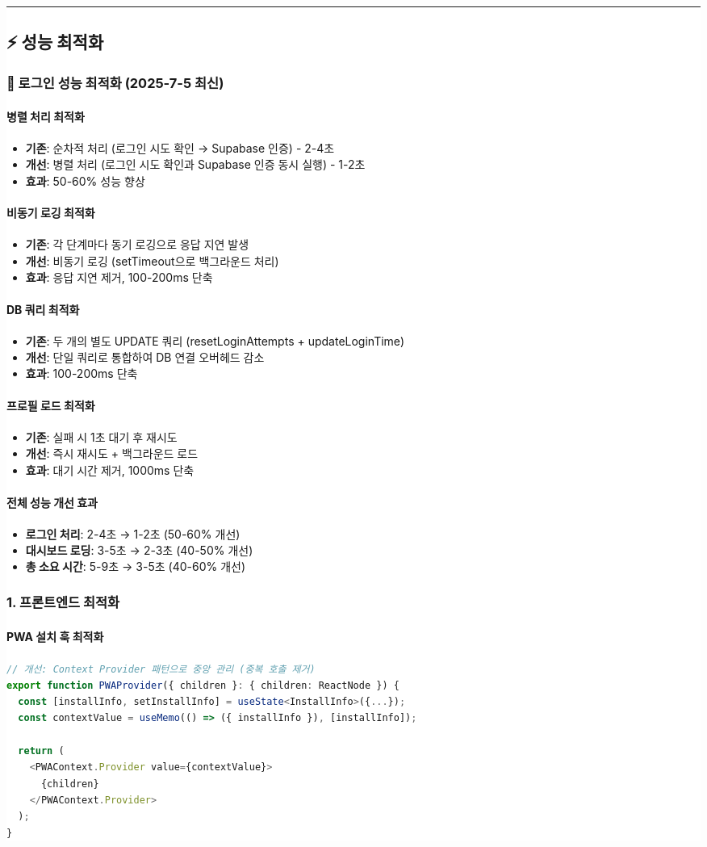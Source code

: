 
---

## ⚡ 성능 최적화

### 🚀 로그인 성능 최적화 (2025-7-5 최신)

#### 병렬 처리 최적화

- **기존**: 순차적 처리 (로그인 시도 확인 → Supabase 인증) - 2-4초
- **개선**: 병렬 처리 (로그인 시도 확인과 Supabase 인증 동시 실행) - 1-2초
- **효과**: 50-60% 성능 향상

#### 비동기 로깅 최적화

- **기존**: 각 단계마다 동기 로깅으로 응답 지연 발생
- **개선**: 비동기 로깅 (setTimeout으로 백그라운드 처리)
- **효과**: 응답 지연 제거, 100-200ms 단축

#### DB 쿼리 최적화

- **기존**: 두 개의 별도 UPDATE 쿼리 (resetLoginAttempts + updateLoginTime)
- **개선**: 단일 쿼리로 통합하여 DB 연결 오버헤드 감소
- **효과**: 100-200ms 단축

#### 프로필 로드 최적화

- **기존**: 실패 시 1초 대기 후 재시도
- **개선**: 즉시 재시도 + 백그라운드 로드
- **효과**: 대기 시간 제거, 1000ms 단축

#### 전체 성능 개선 효과

- **로그인 처리**: 2-4초 → 1-2초 (50-60% 개선)
- **대시보드 로딩**: 3-5초 → 2-3초 (40-50% 개선)
- **총 소요 시간**: 5-9초 → 3-5초 (40-60% 개선)

### 1. 프론트엔드 최적화

#### PWA 설치 훅 최적화

```typescript
// 개선: Context Provider 패턴으로 중앙 관리 (중복 호출 제거)
export function PWAProvider({ children }: { children: ReactNode }) {
  const [installInfo, setInstallInfo] = useState<InstallInfo>({...});
  const contextValue = useMemo(() => ({ installInfo }), [installInfo]);

  return (
    <PWAContext.Provider value={contextValue}>
      {children}
    </PWAContext.Provider>
  );
}
```

